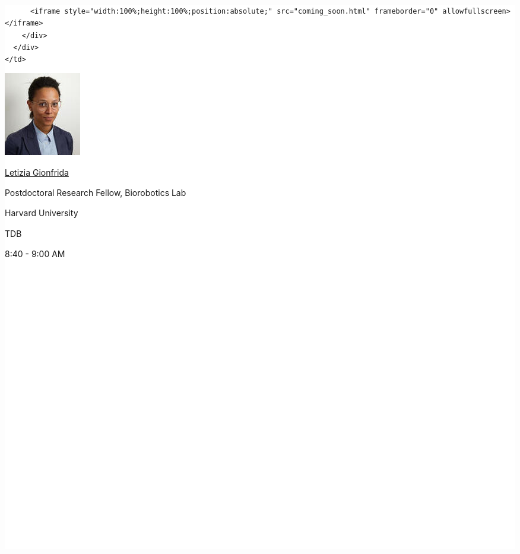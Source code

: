           <iframe style="width:100%;height:100%;position:absolute;" src="coming_soon.html" frameborder="0" allowfullscreen></iframe>
        </div>
      </div>
    </td>  
  </tr>
  <tr>
    <td style="text-align: center;">
      <div class="circular_image">
        <img src="img/iccv_organizers/letizia.jpg"/>
      </div>
    </td>
    <td style="text-align: center;vertical-align: middle;">
      <p style="margin-bottom: 3px;">
        <a style="margin-bottom: 1px;" href="https://scholar.harvard.edu/letiziagionfrida/bio">Letizia Gionfrida</a>
      </p>
      <p style="margin-bottom: 3px;">Postdoctoral Research Fellow, Biorobotics Lab</p>
      <p>Harvard University</p>
    </td>
    <td style="text-align: center;vertical-align: middle;">
      <p style="margin-bottom: 3px;">TDB</p>
    </td>
    <td style="text-align: center;vertical-align: middle;">
      <p style="margin-bottom: 3px;">8:40 - 9:00 AM</p>
    </td>
    <td align="right;" style="vertical-align: middle;">
      <div style="position:relative;width: 100%;height: 0;padding-bottom:56.25%;">
        <div class="extensions extensions--video">
          <iframe style="width:100%;height:100%;position:absolute;" src="coming_soon.html" frameborder="0" allowfullscreen></iframe>
        </div>
      </div>
    </td>  
  </tr>
  <tr>
    <td style="text-align: center;">
      <div class="circular_image">